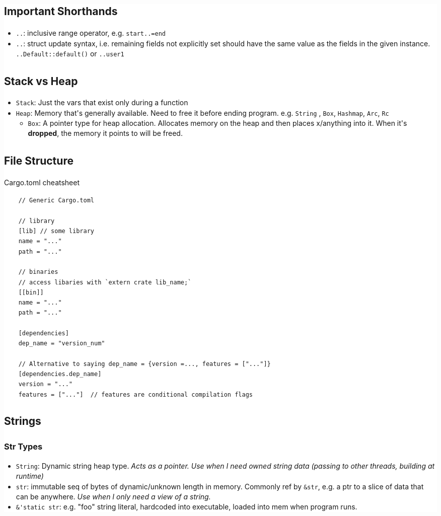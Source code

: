 ## Important Shorthands

- `..`: inclusive range operator,  e.g. `start..=end`
- `..`: struct update syntax, i.e. remaining fields not explicitly set should have the same value as the fields in the given instance. `..Default::default()` or `..user1`

## Stack vs Heap

- `Stack`: Just the vars that exist only during a function
- `Heap`: Memory that's generally available. Need to free it before ending program. e.g. `String` , `Box`, `Hashmap`, `Arc`, `Rc`
    - `Box`: A pointer type for heap allocation. Allocates memory on the heap and then places x/anything into it. When it's **dropped**, the memory it points to will be freed.

## File Structure

Cargo.toml cheatsheet
```
    // Generic Cargo.toml

    // library
    [lib] // some library
    name = "..."
    path = "..."

    // binaries
    // access libaries with `extern crate lib_name;`
    [[bin]]
    name = "..."
    path = "..."

    [dependencies]
    dep_name = "version_num"

    // Alternative to saying dep_name = {version =..., features = ["..."]}
    [dependencies.dep_name]
    version = "..."
    features = ["..."]  // features are conditional compilation flags
```

## Strings

### Str Types

- `String`: Dynamic string heap type. *Acts as a pointer. Use when I need owned string data (passing to other threads, building at runtime)*
- `str`: immutable seq of bytes of dynamic/unknown length in memory. Commonly ref by `&str`, e.g. a ptr to a slice of data that can be anywhere. *Use when I only need a view of a string.*
- `&'static str`: e.g. "foo" string literal, hardcoded into executable, loaded into mem when program runs.
